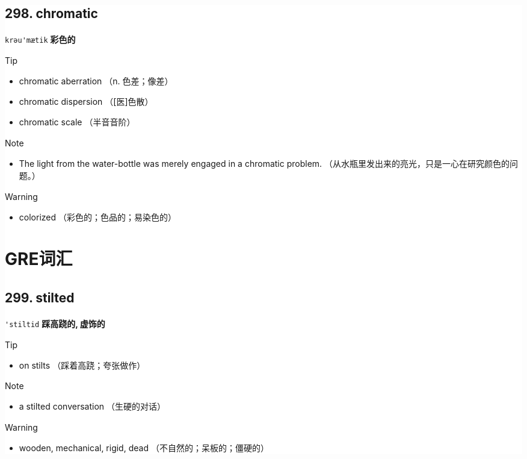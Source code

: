 ## 298. chromatic

`krəu'mætik`  **彩色的**

> [!TIP]
>
> - chromatic aberration （n. 色差；像差）
>
> - chromatic dispersion （[医]色散）
>
> - chromatic scale （半音音阶）
>

> [!NOTE]
>
> - The light from the water-bottle was merely engaged in a chromatic problem. （从水瓶里发出来的亮光，只是一心在研究颜色的问题。）
>

> [!WARNING]
>
> - colorized （彩色的；色品的；易染色的）
>

# GRE词汇

## 299. stilted

`'stiltid`  **踩高跷的, 虚饰的**

> [!TIP]
>
> - on stilts （踩着高跷；夸张做作）
>

> [!NOTE]
>
> - a stilted conversation （生硬的对话）
>

> [!WARNING]
>
> - wooden, mechanical, rigid, dead （不自然的；呆板的；僵硬的）
>

